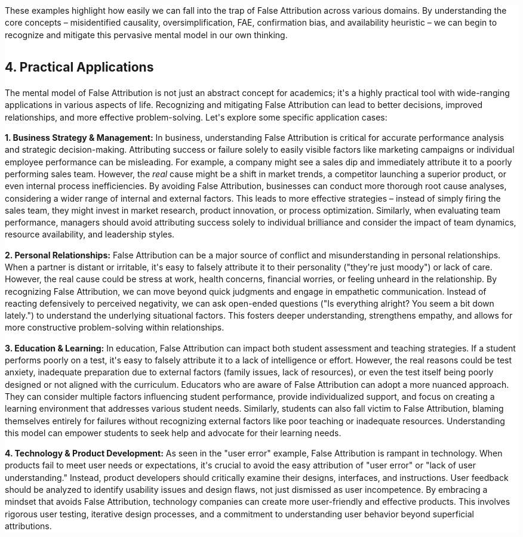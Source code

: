 These examples highlight how easily we can fall into the trap of False Attribution across various domains.  By understanding the core concepts – misidentified causality, oversimplification, FAE, confirmation bias, and availability heuristic – we can begin to recognize and mitigate this pervasive mental model in our own thinking.

## 4. Practical Applications

The mental model of False Attribution is not just an abstract concept for academics; it's a highly practical tool with wide-ranging applications in various aspects of life. Recognizing and mitigating False Attribution can lead to better decisions, improved relationships, and more effective problem-solving. Let's explore some specific application cases:

**1. Business Strategy & Management:** In business, understanding False Attribution is critical for accurate performance analysis and strategic decision-making.  Attributing success or failure solely to easily visible factors like marketing campaigns or individual employee performance can be misleading. For example, a company might see a sales dip and immediately attribute it to a poorly performing sales team. However, the *real* cause might be a shift in market trends, a competitor launching a superior product, or even internal process inefficiencies. By avoiding False Attribution, businesses can conduct more thorough root cause analyses, considering a wider range of internal and external factors. This leads to more effective strategies – instead of simply firing the sales team, they might invest in market research, product innovation, or process optimization.  Similarly, when evaluating team performance, managers should avoid attributing success solely to individual brilliance and consider the impact of team dynamics, resource availability, and leadership styles.

**2. Personal Relationships:** False Attribution can be a major source of conflict and misunderstanding in personal relationships.  When a partner is distant or irritable, it's easy to falsely attribute it to their personality ("they're just moody") or lack of care. However, the real cause could be stress at work, health concerns, financial worries, or feeling unheard in the relationship.  By recognizing False Attribution, we can move beyond quick judgments and engage in empathetic communication. Instead of reacting defensively to perceived negativity, we can ask open-ended questions ("Is everything alright? You seem a bit down lately.") to understand the underlying situational factors. This fosters deeper understanding, strengthens empathy, and allows for more constructive problem-solving within relationships.

**3. Education & Learning:** In education, False Attribution can impact both student assessment and teaching strategies.  If a student performs poorly on a test, it's easy to falsely attribute it to a lack of intelligence or effort.  However, the real reasons could be test anxiety, inadequate preparation due to external factors (family issues, lack of resources), or even the test itself being poorly designed or not aligned with the curriculum.  Educators who are aware of False Attribution can adopt a more nuanced approach. They can consider multiple factors influencing student performance, provide individualized support, and focus on creating a learning environment that addresses various student needs.  Similarly, students can also fall victim to False Attribution, blaming themselves entirely for failures without recognizing external factors like poor teaching or inadequate resources. Understanding this model can empower students to seek help and advocate for their learning needs.

**4. Technology & Product Development:**  As seen in the "user error" example, False Attribution is rampant in technology. When products fail to meet user needs or expectations, it's crucial to avoid the easy attribution of "user error" or "lack of user understanding."  Instead, product developers should critically examine their designs, interfaces, and instructions.  User feedback should be analyzed to identify usability issues and design flaws, not just dismissed as user incompetence.  By embracing a mindset that avoids False Attribution, technology companies can create more user-friendly and effective products. This involves rigorous user testing, iterative design processes, and a commitment to understanding user behavior beyond superficial attributions.
